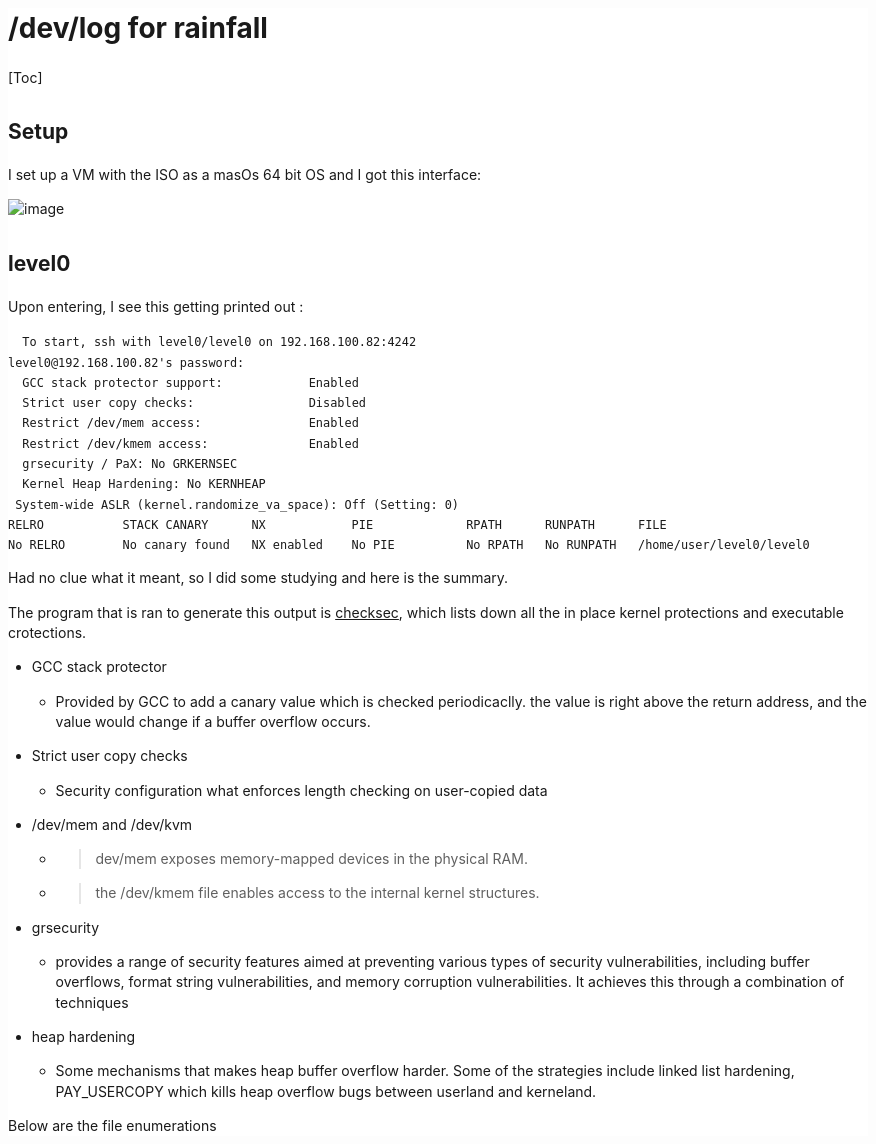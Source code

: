 # /dev/log for rainfall

[Toc]

## Setup
I set up a VM with the ISO as a masOs 64 bit OS and I got this interface:

![image](https://hackmd.io/_uploads/HyNNwV9NT.png)

## level0
Upon entering, I see this getting printed out : 
```
  To start, ssh with level0/level0 on 192.168.100.82:4242
level0@192.168.100.82's password:
  GCC stack protector support:            Enabled
  Strict user copy checks:                Disabled
  Restrict /dev/mem access:               Enabled
  Restrict /dev/kmem access:              Enabled
  grsecurity / PaX: No GRKERNSEC
  Kernel Heap Hardening: No KERNHEAP
 System-wide ASLR (kernel.randomize_va_space): Off (Setting: 0)
RELRO           STACK CANARY      NX            PIE             RPATH      RUNPATH      FILE
No RELRO        No canary found   NX enabled    No PIE          No RPATH   No RUNPATH   /home/user/level0/level0
```

Had no clue what it meant, so I did some studying and here is the summary. 

The program that is ran to generate this output is [checksec](https://github.com/slimm609/checksec.sh), which lists down all the in place kernel protections and executable crotections.

- GCC stack protector
    - Provided by GCC to add a canary value which is checked periodicaclly. the value is right above the return address, and the value would change if a buffer overflow occurs. 

- Strict user copy checks
    - Security configuration what enforces length checking on user-copied data

- /dev/mem and /dev/kvm
    - > dev/mem exposes memory-mapped devices in the physical RAM.
    - >  the /dev/kmem file enables access to the internal kernel structures.

- grsecurity
    - provides a range of security features aimed at preventing various types of security vulnerabilities, including buffer overflows, format string vulnerabilities, and memory corruption vulnerabilities. It achieves this through a combination of techniques

- heap hardening
    - Some mechanisms that makes heap buffer overflow harder. Some of the strategies include linked list hardening, PAY_USERCOPY which kills heap overflow bugs between userland and kerneland.

Below are the file enumerations
